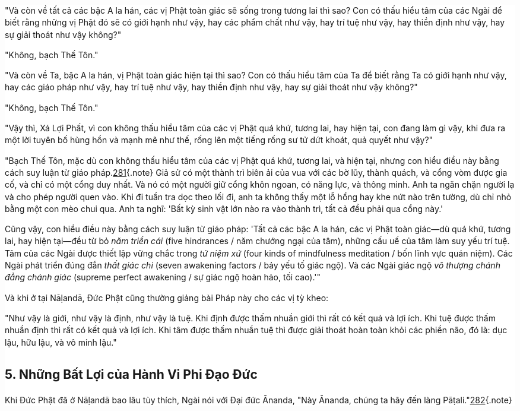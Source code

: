 "Và còn về tất cả các bậc A la hán, các vị Phật toàn giác sẽ sống
trong tương lai thì sao? Con có thấu hiểu tâm của các Ngài để biết rằng
những vị Phật đó sẽ có giới hạnh như vậy, hay các phẩm chất như vậy, hay trí tuệ như vậy,
hay thiền định như vậy, hay sự giải thoát như vậy không?"

"Không, bạch Thế Tôn."

"Và còn về Ta, bậc A la hán, vị Phật toàn giác hiện tại thì sao?
Con có thấu hiểu tâm của Ta để biết rằng Ta có giới hạnh như vậy,
hay các giáo pháp như vậy, hay trí tuệ như vậy, hay thiền định như vậy, hay sự giải thoát như vậy không?"

"Không, bạch Thế Tôn."

"Vậy thì, Xá Lợi Phất, vì con không thấu hiểu
tâm của các vị Phật quá khứ, tương lai, hay hiện tại, con đang làm gì vậy,
khi đưa ra một lời tuyên bố hùng hồn và mạnh mẽ như thế, rống lên một tiếng rống sư tử
dứt khoát, quả quyết như vậy?"

"Bạch Thế Tôn, mặc dù con không thấu hiểu tâm của các vị Phật quá khứ, tương lai, và
hiện tại, nhưng con hiểu điều này bằng cách suy luận từ giáo pháp.[281](/kinhtruongbo/sujato-vi/notes/16#281){.note}
Giả sử có một thành trì biên ải của vua với các bờ lũy, thành quách, và cổng vòm được gia cố,
và chỉ có một cổng duy nhất. Và nó có một người giữ cổng khôn ngoan, có năng lực, và thông minh.
Anh ta ngăn chặn người lạ và cho phép người quen vào. Khi đi tuần tra dọc theo
lối đi, anh ta không thấy một lỗ hổng hay khe nứt nào trên tường, dù chỉ nhỏ bằng
một con mèo chui qua. Anh ta nghĩ: 'Bất kỳ sinh vật lớn nào ra vào
thành trì, tất cả đều phải qua cổng này.'

Cũng vậy, con hiểu điều này bằng cách suy luận từ giáo pháp: 'Tất cả
các bậc A la hán, các vị Phật toàn giác—dù quá khứ, tương lai, hay
hiện tại—đều từ bỏ *năm triền cái* (five hindrances / năm chướng ngại của tâm), những cấu uế của tâm làm suy yếu
trí tuệ. Tâm của các Ngài được thiết lập vững chắc trong *tứ niệm xứ* (four kinds of mindfulness meditation / bốn lĩnh vực quán niệm).
Các Ngài phát triển đúng đắn *thất giác chi* (seven awakening factors / bảy yếu tố giác ngộ). Và các Ngài giác ngộ
*vô thượng chánh đẳng chánh giác* (supreme perfect awakening / sự giác ngộ hoàn hảo, tối cao).'"

Và khi ở tại Nāḷandā, Đức Phật cũng thường giảng
bài Pháp này cho các vị tỳ kheo:

"Như vậy là giới, như vậy là định, như vậy là tuệ. Khi định được
thấm nhuần giới thì rất có kết quả và lợi ích. Khi tuệ được
thấm nhuần định thì rất có kết quả và lợi ích. Khi tâm được
thấm nhuần tuệ thì được giải thoát hoàn toàn khỏi các phiền não, đó là:
dục lậu, hữu lậu, và vô minh lậu."


## 5. Những Bất Lợi của Hành Vi Phi Đạo Đức

Khi Đức Phật đã ở Nāḷandā bao lâu tùy thích,
Ngài nói với Đại đức Ānanda, "Này Ānanda, chúng ta hãy đến
làng Pāṭali."[282](/kinhtruongbo/sujato-vi/notes/16#282){.note}

